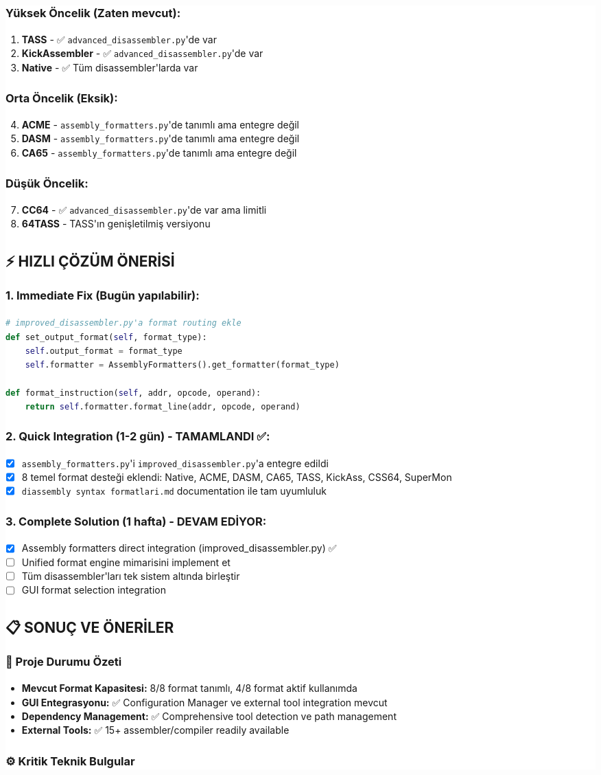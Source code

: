 ### **Yüksek Öncelik (Zaten mevcut):**
1. **TASS** - ✅ `advanced_disassembler.py`'de var
2. **KickAssembler** - ✅ `advanced_disassembler.py`'de var
3. **Native** - ✅ Tüm disassembler'larda var

### **Orta Öncelik (Eksik):**
4. **ACME** - `assembly_formatters.py`'de tanımlı ama entegre değil
5. **DASM** - `assembly_formatters.py`'de tanımlı ama entegre değil
6. **CA65** - `assembly_formatters.py`'de tanımlı ama entegre değil

### **Düşük Öncelik:**
7. **CC64** - ✅ `advanced_disassembler.py`'de var ama limitli
8. **64TASS** - TASS'ın genişletilmiş versiyonu

## ⚡ HIZLI ÇÖZÜM ÖNERİSİ

### **1. Immediate Fix (Bugün yapılabilir):**
```python
# improved_disassembler.py'a format routing ekle
def set_output_format(self, format_type):
    self.output_format = format_type
    self.formatter = AssemblyFormatters().get_formatter(format_type)

def format_instruction(self, addr, opcode, operand):
    return self.formatter.format_line(addr, opcode, operand)
```

### **2. Quick Integration (1-2 gün) - TAMAMLANDI ✅:**
- [x] `assembly_formatters.py`'i `improved_disassembler.py`'a entegre edildi
- [x] 8 temel format desteği eklendi: Native, ACME, DASM, CA65, TASS, KickAss, CSS64, SuperMon
- [x] `diassembly syntax formatlari.md` documentation ile tam uyumluluk

### **3. Complete Solution (1 hafta) - DEVAM EDİYOR:**
- [x] Assembly formatters direct integration (improved_disassembler.py) ✅
- [ ] Unified format engine mimarisini implement et
- [ ] Tüm disassembler'ları tek sistem altında birleştir
- [ ] GUI format selection integration

## 📋 SONUÇ VE ÖNERİLER

### **🎯 Proje Durumu Özeti**
- **Mevcut Format Kapasitesi:** 8/8 format tanımlı, 4/8 format aktif kullanımda
- **GUI Entegrasyonu:** ✅ Configuration Manager ve external tool integration mevcut
- **Dependency Management:** ✅ Comprehensive tool detection ve path management
- **External Tools:** ✅ 15+ assembler/compiler readily available

### **⚙️ Kritik Teknik Bulgular**
